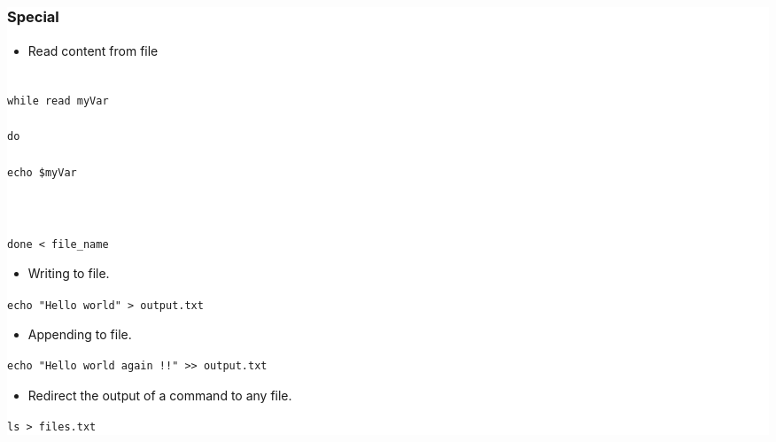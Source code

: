   

### Special

  

- Read content from file

```shell

while read myVar

do

echo $myVar

  

done < file_name

```

  

- Writing to file.

`echo "Hello world" > output.txt`

  

- Appending to file.

`echo "Hello world again !!" >> output.txt`

  

- Redirect the output of a command to any file.

`ls > files.txt`